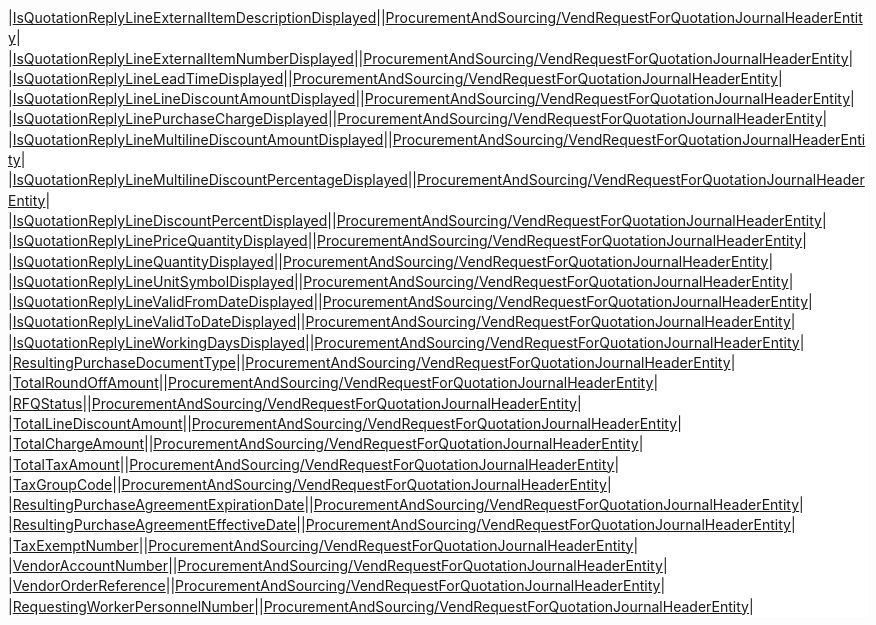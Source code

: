 |[IsQuotationReplyLineExternalItemDescriptionDisplayed](#IsQuotationReplyLineExternalItemDescriptionDisplayed)||<a href="VendRequestForQuotationJournalHeaderEntity.md" target="_blank">ProcurementAndSourcing/VendRequestForQuotationJournalHeaderEntity</a>|
|[IsQuotationReplyLineExternalItemNumberDisplayed](#IsQuotationReplyLineExternalItemNumberDisplayed)||<a href="VendRequestForQuotationJournalHeaderEntity.md" target="_blank">ProcurementAndSourcing/VendRequestForQuotationJournalHeaderEntity</a>|
|[IsQuotationReplyLineLeadTimeDisplayed](#IsQuotationReplyLineLeadTimeDisplayed)||<a href="VendRequestForQuotationJournalHeaderEntity.md" target="_blank">ProcurementAndSourcing/VendRequestForQuotationJournalHeaderEntity</a>|
|[IsQuotationReplyLineLineDiscountAmountDisplayed](#IsQuotationReplyLineLineDiscountAmountDisplayed)||<a href="VendRequestForQuotationJournalHeaderEntity.md" target="_blank">ProcurementAndSourcing/VendRequestForQuotationJournalHeaderEntity</a>|
|[IsQuotationReplyLinePurchaseChargeDisplayed](#IsQuotationReplyLinePurchaseChargeDisplayed)||<a href="VendRequestForQuotationJournalHeaderEntity.md" target="_blank">ProcurementAndSourcing/VendRequestForQuotationJournalHeaderEntity</a>|
|[IsQuotationReplyLineMultilineDiscountAmountDisplayed](#IsQuotationReplyLineMultilineDiscountAmountDisplayed)||<a href="VendRequestForQuotationJournalHeaderEntity.md" target="_blank">ProcurementAndSourcing/VendRequestForQuotationJournalHeaderEntity</a>|
|[IsQuotationReplyLineMultilineDiscountPercentageDisplayed](#IsQuotationReplyLineMultilineDiscountPercentageDisplayed)||<a href="VendRequestForQuotationJournalHeaderEntity.md" target="_blank">ProcurementAndSourcing/VendRequestForQuotationJournalHeaderEntity</a>|
|[IsQuotationReplyLineDiscountPercentDisplayed](#IsQuotationReplyLineDiscountPercentDisplayed)||<a href="VendRequestForQuotationJournalHeaderEntity.md" target="_blank">ProcurementAndSourcing/VendRequestForQuotationJournalHeaderEntity</a>|
|[IsQuotationReplyLinePriceQuantityDisplayed](#IsQuotationReplyLinePriceQuantityDisplayed)||<a href="VendRequestForQuotationJournalHeaderEntity.md" target="_blank">ProcurementAndSourcing/VendRequestForQuotationJournalHeaderEntity</a>|
|[IsQuotationReplyLineQuantityDisplayed](#IsQuotationReplyLineQuantityDisplayed)||<a href="VendRequestForQuotationJournalHeaderEntity.md" target="_blank">ProcurementAndSourcing/VendRequestForQuotationJournalHeaderEntity</a>|
|[IsQuotationReplyLineUnitSymbolDisplayed](#IsQuotationReplyLineUnitSymbolDisplayed)||<a href="VendRequestForQuotationJournalHeaderEntity.md" target="_blank">ProcurementAndSourcing/VendRequestForQuotationJournalHeaderEntity</a>|
|[IsQuotationReplyLineValidFromDateDisplayed](#IsQuotationReplyLineValidFromDateDisplayed)||<a href="VendRequestForQuotationJournalHeaderEntity.md" target="_blank">ProcurementAndSourcing/VendRequestForQuotationJournalHeaderEntity</a>|
|[IsQuotationReplyLineValidToDateDisplayed](#IsQuotationReplyLineValidToDateDisplayed)||<a href="VendRequestForQuotationJournalHeaderEntity.md" target="_blank">ProcurementAndSourcing/VendRequestForQuotationJournalHeaderEntity</a>|
|[IsQuotationReplyLineWorkingDaysDisplayed](#IsQuotationReplyLineWorkingDaysDisplayed)||<a href="VendRequestForQuotationJournalHeaderEntity.md" target="_blank">ProcurementAndSourcing/VendRequestForQuotationJournalHeaderEntity</a>|
|[ResultingPurchaseDocumentType](#ResultingPurchaseDocumentType)||<a href="VendRequestForQuotationJournalHeaderEntity.md" target="_blank">ProcurementAndSourcing/VendRequestForQuotationJournalHeaderEntity</a>|
|[TotalRoundOffAmount](#TotalRoundOffAmount)||<a href="VendRequestForQuotationJournalHeaderEntity.md" target="_blank">ProcurementAndSourcing/VendRequestForQuotationJournalHeaderEntity</a>|
|[RFQStatus](#RFQStatus)||<a href="VendRequestForQuotationJournalHeaderEntity.md" target="_blank">ProcurementAndSourcing/VendRequestForQuotationJournalHeaderEntity</a>|
|[TotalLineDiscountAmount](#TotalLineDiscountAmount)||<a href="VendRequestForQuotationJournalHeaderEntity.md" target="_blank">ProcurementAndSourcing/VendRequestForQuotationJournalHeaderEntity</a>|
|[TotalChargeAmount](#TotalChargeAmount)||<a href="VendRequestForQuotationJournalHeaderEntity.md" target="_blank">ProcurementAndSourcing/VendRequestForQuotationJournalHeaderEntity</a>|
|[TotalTaxAmount](#TotalTaxAmount)||<a href="VendRequestForQuotationJournalHeaderEntity.md" target="_blank">ProcurementAndSourcing/VendRequestForQuotationJournalHeaderEntity</a>|
|[TaxGroupCode](#TaxGroupCode)||<a href="VendRequestForQuotationJournalHeaderEntity.md" target="_blank">ProcurementAndSourcing/VendRequestForQuotationJournalHeaderEntity</a>|
|[ResultingPurchaseAgreementExpirationDate](#ResultingPurchaseAgreementExpirationDate)||<a href="VendRequestForQuotationJournalHeaderEntity.md" target="_blank">ProcurementAndSourcing/VendRequestForQuotationJournalHeaderEntity</a>|
|[ResultingPurchaseAgreementEffectiveDate](#ResultingPurchaseAgreementEffectiveDate)||<a href="VendRequestForQuotationJournalHeaderEntity.md" target="_blank">ProcurementAndSourcing/VendRequestForQuotationJournalHeaderEntity</a>|
|[TaxExemptNumber](#TaxExemptNumber)||<a href="VendRequestForQuotationJournalHeaderEntity.md" target="_blank">ProcurementAndSourcing/VendRequestForQuotationJournalHeaderEntity</a>|
|[VendorAccountNumber](#VendorAccountNumber)||<a href="VendRequestForQuotationJournalHeaderEntity.md" target="_blank">ProcurementAndSourcing/VendRequestForQuotationJournalHeaderEntity</a>|
|[VendorOrderReference](#VendorOrderReference)||<a href="VendRequestForQuotationJournalHeaderEntity.md" target="_blank">ProcurementAndSourcing/VendRequestForQuotationJournalHeaderEntity</a>|
|[RequestingWorkerPersonnelNumber](#RequestingWorkerPersonnelNumber)||<a href="VendRequestForQuotationJournalHeaderEntity.md" target="_blank">ProcurementAndSourcing/VendRequestForQuotationJournalHeaderEntity</a>|